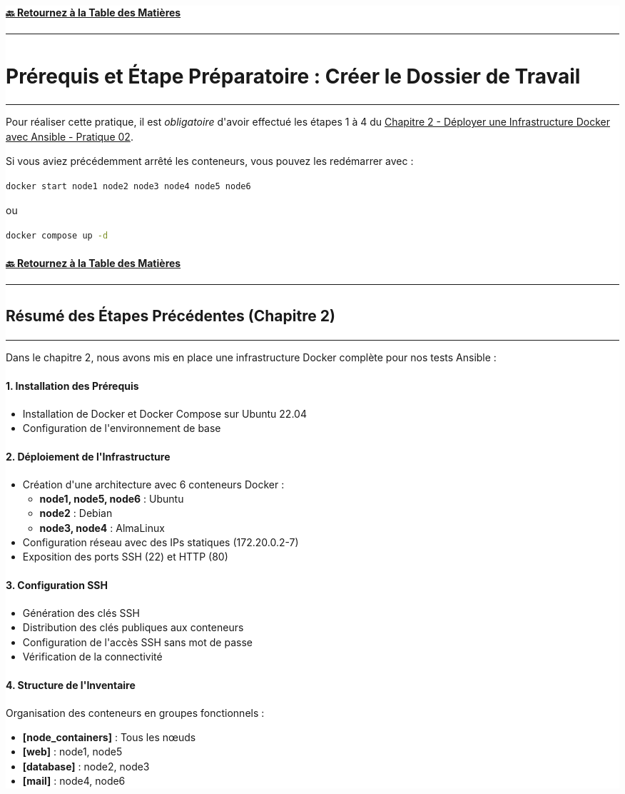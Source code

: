 #### [🔙 Retournez à la Table des Matières](#table-des-matieres)

---
<a name="etape-preparatoire"></a>
# Prérequis et Étape Préparatoire : Créer le Dossier de Travail
---

Pour réaliser cette pratique, il est *obligatoire* d'avoir effectué les étapes 1 à 4 du [Chapitre 2 - Déployer une Infrastructure Docker avec Ansible - Pratique 02](02-automatiser-avec-ansible.md).

Si vous aviez précédemment arrêté les conteneurs, vous pouvez les redémarrer avec :

```bash
docker start node1 node2 node3 node4 node5 node6
```
ou 
```bash
docker compose up -d
```

#### [🔙 Retournez à la Table des Matières](#table-des-matieres)

---
<a name="resume-etapes"></a>
## Résumé des Étapes Précédentes (Chapitre 2)
---
Dans le chapitre 2, nous avons mis en place une infrastructure Docker complète pour nos tests Ansible :

#### 1. Installation des Prérequis
- Installation de Docker et Docker Compose sur Ubuntu 22.04
- Configuration de l'environnement de base

#### 2. Déploiement de l'Infrastructure
- Création d'une architecture avec 6 conteneurs Docker :
  - **node1, node5, node6** : Ubuntu
  - **node2** : Debian  
  - **node3, node4** : AlmaLinux
- Configuration réseau avec des IPs statiques (172.20.0.2-7)
- Exposition des ports SSH (22) et HTTP (80)

#### 3. Configuration SSH
- Génération des clés SSH
- Distribution des clés publiques aux conteneurs
- Configuration de l'accès SSH sans mot de passe
- Vérification de la connectivité

#### 4. Structure de l'Inventaire
Organisation des conteneurs en groupes fonctionnels :
- **[node_containers]** : Tous les nœuds
- **[web]** : node1, node5 
- **[database]** : node2, node3
- **[mail]** : node4, node6
